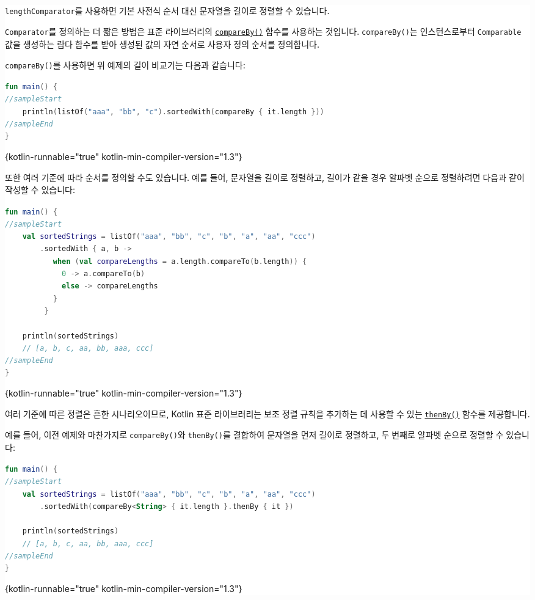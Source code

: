 `lengthComparator`를 사용하면 기본 사전식 순서 대신 문자열을 길이로 정렬할 수 있습니다.

`Comparator`를 정의하는 더 짧은 방법은 표준 라이브러리의 [`compareBy()`](https://kotlinlang.org/api/latest/jvm/stdlib/kotlin.comparisons/compare-by.html) 함수를 사용하는 것입니다. `compareBy()`는 인스턴스로부터 `Comparable` 값을 생성하는 람다 함수를 받아 생성된 값의 자연 순서로 사용자 정의 순서를 정의합니다.

`compareBy()`를 사용하면 위 예제의 길이 비교기는 다음과 같습니다:

```kotlin
fun main() {
//sampleStart    
    println(listOf("aaa", "bb", "c").sortedWith(compareBy { it.length }))
//sampleEnd
}
```
{kotlin-runnable="true" kotlin-min-compiler-version="1.3"}

또한 여러 기준에 따라 순서를 정의할 수도 있습니다.
예를 들어, 문자열을 길이로 정렬하고, 길이가 같을 경우 알파벳 순으로 정렬하려면 다음과 같이 작성할 수 있습니다:

```kotlin
fun main() {
//sampleStart
    val sortedStrings = listOf("aaa", "bb", "c", "b", "a", "aa", "ccc")
        .sortedWith { a, b -> 
           when (val compareLengths = a.length.compareTo(b.length)) {
             0 -> a.compareTo(b)
             else -> compareLengths
           }
         }

    println(sortedStrings)
    // [a, b, c, aa, bb, aaa, ccc]
//sampleEnd
}
```
{kotlin-runnable="true" kotlin-min-compiler-version="1.3"}

여러 기준에 따른 정렬은 흔한 시나리오이므로, Kotlin 표준 라이브러리는 보조 정렬 규칙을 추가하는 데 사용할 수 있는 [`thenBy()`](https://kotlinlang.org/api/core/kotlin-stdlib/kotlin.comparisons/then-by.html) 함수를 제공합니다.

예를 들어, 이전 예제와 마찬가지로 `compareBy()`와 `thenBy()`를 결합하여 문자열을 먼저 길이로 정렬하고, 두 번째로 알파벳 순으로 정렬할 수 있습니다:

```kotlin
fun main() {
//sampleStart
    val sortedStrings = listOf("aaa", "bb", "c", "b", "a", "aa", "ccc")
        .sortedWith(compareBy<String> { it.length }.thenBy { it })

    println(sortedStrings)
    // [a, b, c, aa, bb, aaa, ccc]
//sampleEnd
}
```
{kotlin-runnable="true" kotlin-min-compiler-version="1.3"}


[//]: # (title: 순서 지정)